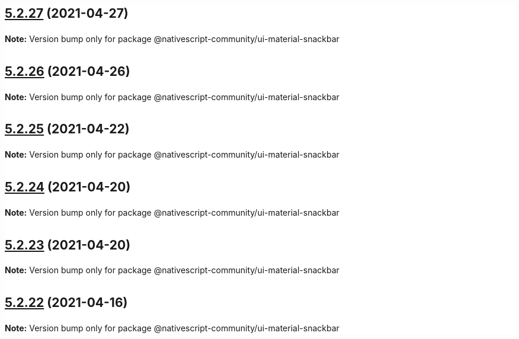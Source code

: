 


## [5.2.27](https://github.com/nativescript-community/ui-material-components/tree/master/packages/snackbar/compare/v5.2.26...v5.2.27) (2021-04-27)

**Note:** Version bump only for package @nativescript-community/ui-material-snackbar





## [5.2.26](https://github.com/nativescript-community/ui-material-components/tree/master/packages/snackbar/compare/v5.2.25...v5.2.26) (2021-04-26)

**Note:** Version bump only for package @nativescript-community/ui-material-snackbar





## [5.2.25](https://github.com/nativescript-community/ui-material-components/tree/master/packages/snackbar/compare/v5.2.24...v5.2.25) (2021-04-22)

**Note:** Version bump only for package @nativescript-community/ui-material-snackbar





## [5.2.24](https://github.com/nativescript-community/ui-material-components/tree/master/packages/snackbar/compare/v5.2.23...v5.2.24) (2021-04-20)

**Note:** Version bump only for package @nativescript-community/ui-material-snackbar





## [5.2.23](https://github.com/nativescript-community/ui-material-components/tree/master/packages/snackbar/compare/v5.2.22...v5.2.23) (2021-04-20)

**Note:** Version bump only for package @nativescript-community/ui-material-snackbar





## [5.2.22](https://github.com/nativescript-community/ui-material-components/tree/master/packages/snackbar/compare/v5.2.21...v5.2.22) (2021-04-16)

**Note:** Version bump only for package @nativescript-community/ui-material-snackbar


